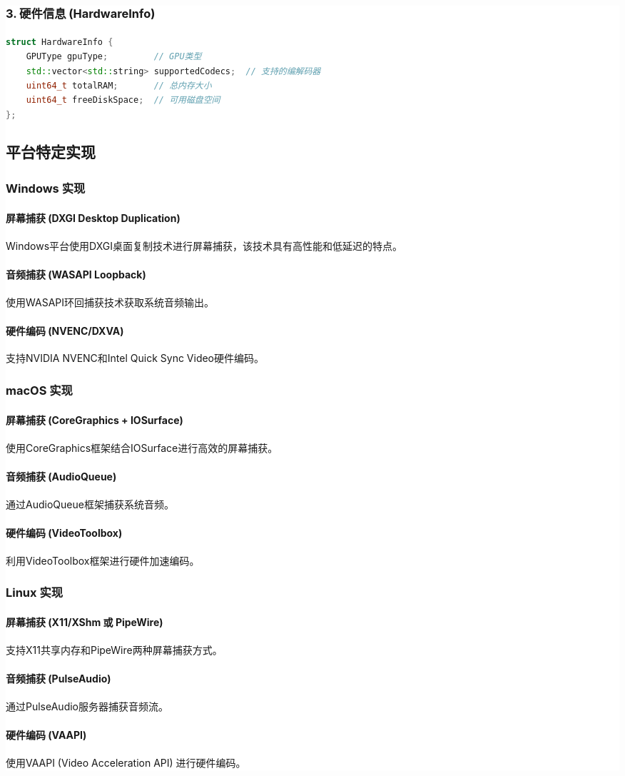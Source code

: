 ### 3. 硬件信息 (HardwareInfo)

```cpp
struct HardwareInfo {
    GPUType gpuType;         // GPU类型
    std::vector<std::string> supportedCodecs;  // 支持的编解码器
    uint64_t totalRAM;       // 总内存大小
    uint64_t freeDiskSpace;  // 可用磁盘空间
};
```

## 平台特定实现

### Windows 实现

#### 屏幕捕获 (DXGI Desktop Duplication)

Windows平台使用DXGI桌面复制技术进行屏幕捕获，该技术具有高性能和低延迟的特点。

#### 音频捕获 (WASAPI Loopback)

使用WASAPI环回捕获技术获取系统音频输出。

#### 硬件编码 (NVENC/DXVA)

支持NVIDIA NVENC和Intel Quick Sync Video硬件编码。

### macOS 实现

#### 屏幕捕获 (CoreGraphics + IOSurface)

使用CoreGraphics框架结合IOSurface进行高效的屏幕捕获。

#### 音频捕获 (AudioQueue)

通过AudioQueue框架捕获系统音频。

#### 硬件编码 (VideoToolbox)

利用VideoToolbox框架进行硬件加速编码。

### Linux 实现

#### 屏幕捕获 (X11/XShm 或 PipeWire)

支持X11共享内存和PipeWire两种屏幕捕获方式。

#### 音频捕获 (PulseAudio)

通过PulseAudio服务器捕获音频流。

#### 硬件编码 (VAAPI)

使用VAAPI (Video Acceleration API) 进行硬件编码。
